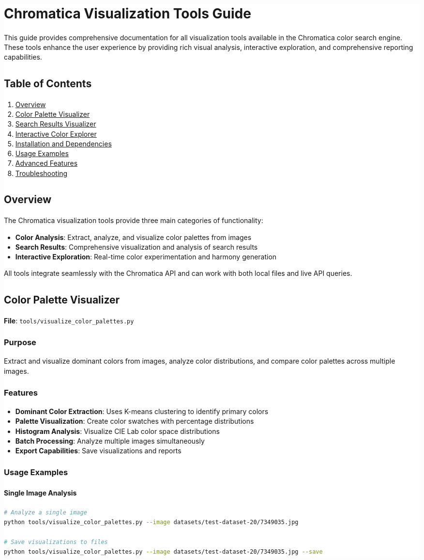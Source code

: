 # Chromatica Visualization Tools Guide

This guide provides comprehensive documentation for all visualization tools available in the Chromatica color search engine. These tools enhance the user experience by providing rich visual analysis, interactive exploration, and comprehensive reporting capabilities.

## Table of Contents

1. [Overview](#overview)
2. [Color Palette Visualizer](#color-palette-visualizer)
3. [Search Results Visualizer](#search-results-visualizer)
4. [Interactive Color Explorer](#interactive-color-explorer)
5. [Installation and Dependencies](#installation-and-dependencies)
6. [Usage Examples](#usage-examples)
7. [Advanced Features](#advanced-features)
8. [Troubleshooting](#troubleshooting)

## Overview

The Chromatica visualization tools provide three main categories of functionality:

- **Color Analysis**: Extract, analyze, and visualize color palettes from images
- **Search Results**: Comprehensive visualization and analysis of search results
- **Interactive Exploration**: Real-time color experimentation and harmony generation

All tools integrate seamlessly with the Chromatica API and can work with both local files and live API queries.

## Color Palette Visualizer

**File**: `tools/visualize_color_palettes.py`

### Purpose
Extract and visualize dominant colors from images, analyze color distributions, and compare color palettes across multiple images.

### Features
- **Dominant Color Extraction**: Uses K-means clustering to identify primary colors
- **Palette Visualization**: Create color swatches with percentage distributions
- **Histogram Analysis**: Visualize CIE Lab color space distributions
- **Batch Processing**: Analyze multiple images simultaneously
- **Export Capabilities**: Save visualizations and reports

### Usage Examples

#### Single Image Analysis
```bash
# Analyze a single image
python tools/visualize_color_palettes.py --image datasets/test-dataset-20/7349035.jpg

# Save visualizations to files
python tools/visualize_color_palettes.py --image datasets/test-dataset-20/7349035.jpg --save
```
